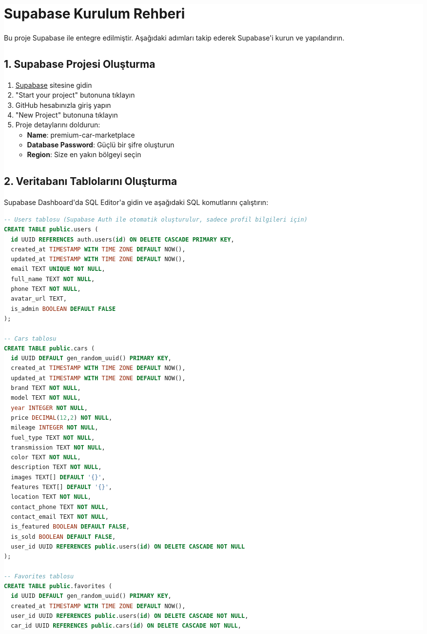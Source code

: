 # Supabase Kurulum Rehberi

Bu proje Supabase ile entegre edilmiştir. Aşağıdaki adımları takip ederek Supabase'i kurun ve yapılandırın.

## 1. Supabase Projesi Oluşturma

1. [Supabase](https://supabase.com) sitesine gidin
2. "Start your project" butonuna tıklayın
3. GitHub hesabınızla giriş yapın
4. "New Project" butonuna tıklayın
5. Proje detaylarını doldurun:
   - **Name**: premium-car-marketplace
   - **Database Password**: Güçlü bir şifre oluşturun
   - **Region**: Size en yakın bölgeyi seçin

## 2. Veritabanı Tablolarını Oluşturma

Supabase Dashboard'da SQL Editor'a gidin ve aşağıdaki SQL komutlarını çalıştırın:

```sql
-- Users tablosu (Supabase Auth ile otomatik oluşturulur, sadece profil bilgileri için)
CREATE TABLE public.users (
  id UUID REFERENCES auth.users(id) ON DELETE CASCADE PRIMARY KEY,
  created_at TIMESTAMP WITH TIME ZONE DEFAULT NOW(),
  updated_at TIMESTAMP WITH TIME ZONE DEFAULT NOW(),
  email TEXT UNIQUE NOT NULL,
  full_name TEXT NOT NULL,
  phone TEXT NOT NULL,
  avatar_url TEXT,
  is_admin BOOLEAN DEFAULT FALSE
);

-- Cars tablosu
CREATE TABLE public.cars (
  id UUID DEFAULT gen_random_uuid() PRIMARY KEY,
  created_at TIMESTAMP WITH TIME ZONE DEFAULT NOW(),
  updated_at TIMESTAMP WITH TIME ZONE DEFAULT NOW(),
  brand TEXT NOT NULL,
  model TEXT NOT NULL,
  year INTEGER NOT NULL,
  price DECIMAL(12,2) NOT NULL,
  mileage INTEGER NOT NULL,
  fuel_type TEXT NOT NULL,
  transmission TEXT NOT NULL,
  color TEXT NOT NULL,
  description TEXT NOT NULL,
  images TEXT[] DEFAULT '{}',
  features TEXT[] DEFAULT '{}',
  location TEXT NOT NULL,
  contact_phone TEXT NOT NULL,
  contact_email TEXT NOT NULL,
  is_featured BOOLEAN DEFAULT FALSE,
  is_sold BOOLEAN DEFAULT FALSE,
  user_id UUID REFERENCES public.users(id) ON DELETE CASCADE NOT NULL
);

-- Favorites tablosu
CREATE TABLE public.favorites (
  id UUID DEFAULT gen_random_uuid() PRIMARY KEY,
  created_at TIMESTAMP WITH TIME ZONE DEFAULT NOW(),
  user_id UUID REFERENCES public.users(id) ON DELETE CASCADE NOT NULL,
  car_id UUID REFERENCES public.cars(id) ON DELETE CASCADE NOT NULL,
```